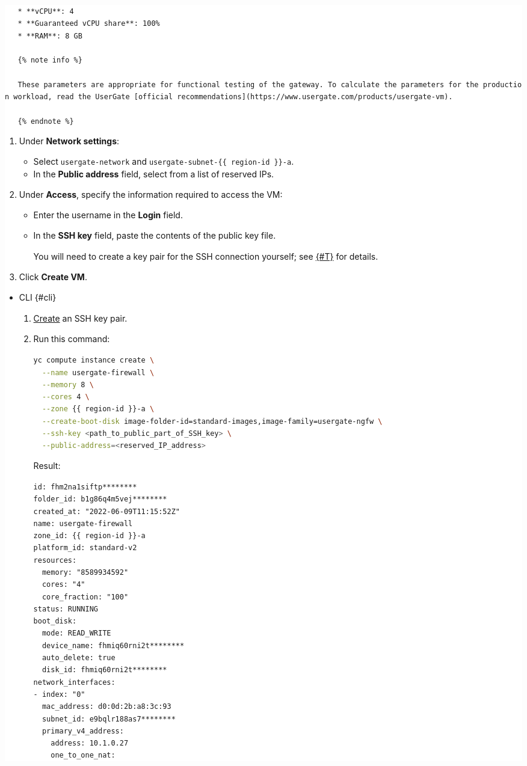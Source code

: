        * **vCPU**: 4
       * **Guaranteed vCPU share**: 100%
       * **RAM**: 8 GB

       {% note info %}

       These parameters are appropriate for functional testing of the gateway. To calculate the parameters for the production workload, read the UserGate [official recommendations](https://www.usergate.com/products/usergate-vm).

       {% endnote %}
   
  1. Under **Network settings**:
  
     * Select `usergate-network` and `usergate-subnet-{{ region-id }}-a`.
     * In the **Public address** field, select from a list of reserved IPs.

  1. Under **Access**, specify the information required to access the VM:

     * Enter the username in the **Login** field.
     * In the **SSH key** field, paste the contents of the public key file.

       You will need to create a key pair for the SSH connection yourself; see [{#T}](../../compute/operations/vm-connect/ssh.md#creating-ssh-keys) for details.

  1. Click **Create VM**.
   
- CLI {#cli}
  
  1. [Create](../../compute/operations/vm-connect/ssh.md#creating-ssh-keys) an SSH key pair.
  
  1. Run this command:

     ```bash
     yc compute instance create \
       --name usergate-firewall \
       --memory 8 \
       --cores 4 \
       --zone {{ region-id }}-a \
       --create-boot-disk image-folder-id=standard-images,image-family=usergate-ngfw \
       --ssh-key <path_to_public_part_of_SSH_key> \
       --public-address=<reserved_IP_address>
     ```

     Result:

     ```text
     id: fhm2na1siftp********
     folder_id: b1g86q4m5vej********
     created_at: "2022-06-09T11:15:52Z"
     name: usergate-firewall
     zone_id: {{ region-id }}-a
     platform_id: standard-v2
     resources:
       memory: "8589934592"
       cores: "4"
       core_fraction: "100"
     status: RUNNING
     boot_disk:
       mode: READ_WRITE
       device_name: fhmiq60rni2t********
       auto_delete: true
       disk_id: fhmiq60rni2t********
     network_interfaces:
     - index: "0"
       mac_address: d0:0d:2b:a8:3c:93
       subnet_id: e9bqlr188as7********
       primary_v4_address:
         address: 10.1.0.27
         one_to_one_nat: